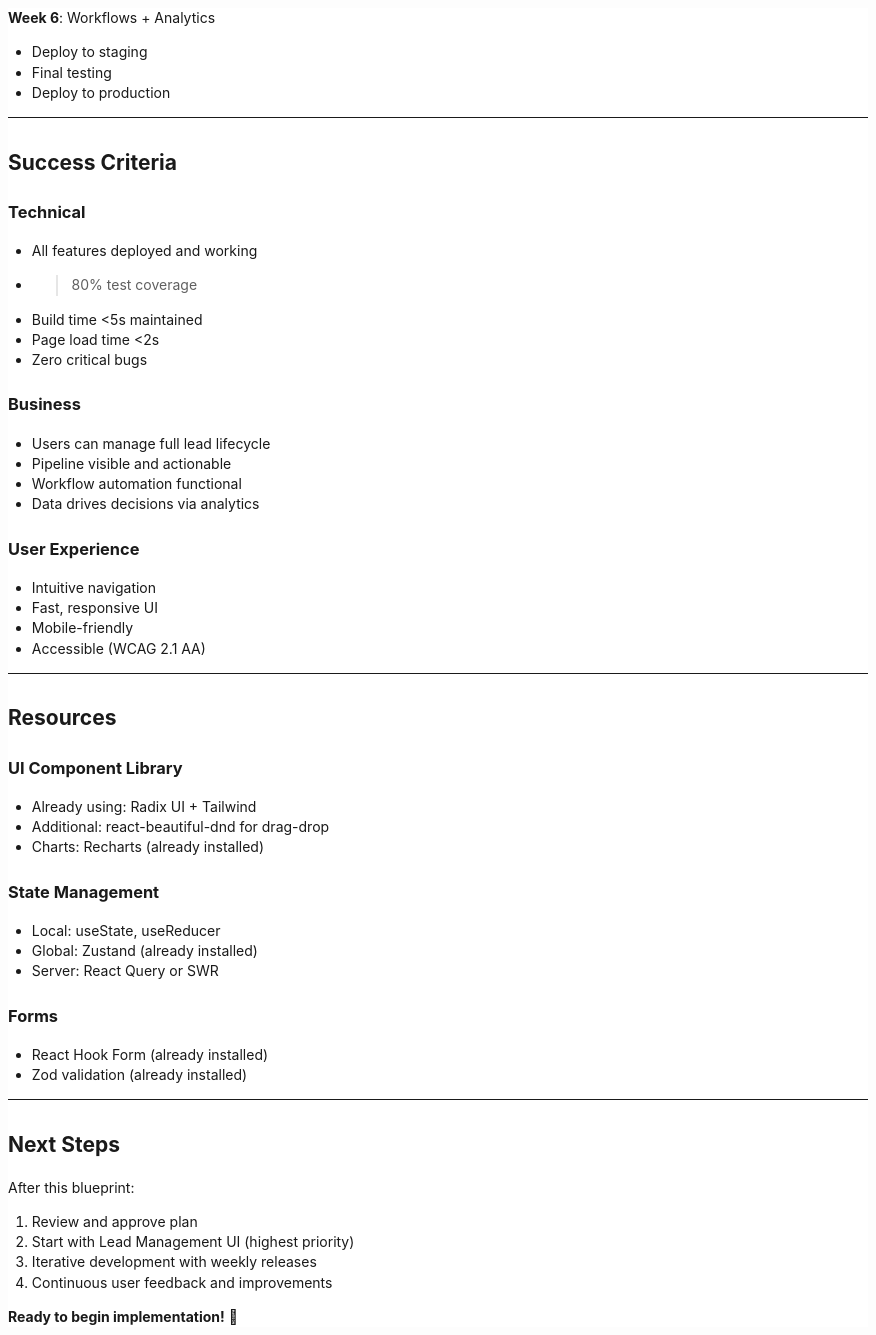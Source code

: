 **Week 6**: Workflows + Analytics
- Deploy to staging
- Final testing
- Deploy to production

---

## Success Criteria

### Technical
- All features deployed and working
- >80% test coverage
- Build time <5s maintained
- Page load time <2s
- Zero critical bugs

### Business
- Users can manage full lead lifecycle
- Pipeline visible and actionable
- Workflow automation functional
- Data drives decisions via analytics

### User Experience
- Intuitive navigation
- Fast, responsive UI
- Mobile-friendly
- Accessible (WCAG 2.1 AA)

---

## Resources

### UI Component Library
- Already using: Radix UI + Tailwind
- Additional: react-beautiful-dnd for drag-drop
- Charts: Recharts (already installed)

### State Management
- Local: useState, useReducer
- Global: Zustand (already installed)
- Server: React Query or SWR

### Forms
- React Hook Form (already installed)
- Zod validation (already installed)

---

## Next Steps

After this blueprint:
1. Review and approve plan
2. Start with Lead Management UI (highest priority)
3. Iterative development with weekly releases
4. Continuous user feedback and improvements

**Ready to begin implementation!** 🚀
